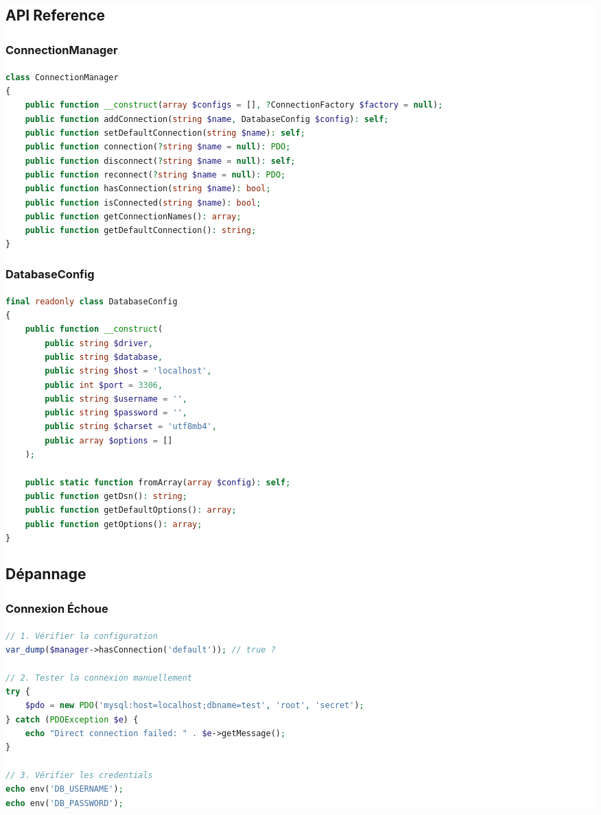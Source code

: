 ## API Reference

### ConnectionManager

```php
class ConnectionManager
{
    public function __construct(array $configs = [], ?ConnectionFactory $factory = null);
    public function addConnection(string $name, DatabaseConfig $config): self;
    public function setDefaultConnection(string $name): self;
    public function connection(?string $name = null): PDO;
    public function disconnect(?string $name = null): self;
    public function reconnect(?string $name = null): PDO;
    public function hasConnection(string $name): bool;
    public function isConnected(string $name): bool;
    public function getConnectionNames(): array;
    public function getDefaultConnection(): string;
}
```

### DatabaseConfig

```php
final readonly class DatabaseConfig
{
    public function __construct(
        public string $driver,
        public string $database,
        public string $host = 'localhost',
        public int $port = 3306,
        public string $username = '',
        public string $password = '',
        public string $charset = 'utf8mb4',
        public array $options = []
    );

    public static function fromArray(array $config): self;
    public function getDsn(): string;
    public function getDefaultOptions(): array;
    public function getOptions(): array;
}
```

## Dépannage

### Connexion Échoue

```php
// 1. Vérifier la configuration
var_dump($manager->hasConnection('default')); // true ?

// 2. Tester la connexion manuellement
try {
    $pdo = new PDO('mysql:host=localhost;dbname=test', 'root', 'secret');
} catch (PDOException $e) {
    echo "Direct connection failed: " . $e->getMessage();
}

// 3. Vérifier les credentials
echo env('DB_USERNAME');
echo env('DB_PASSWORD');
```
